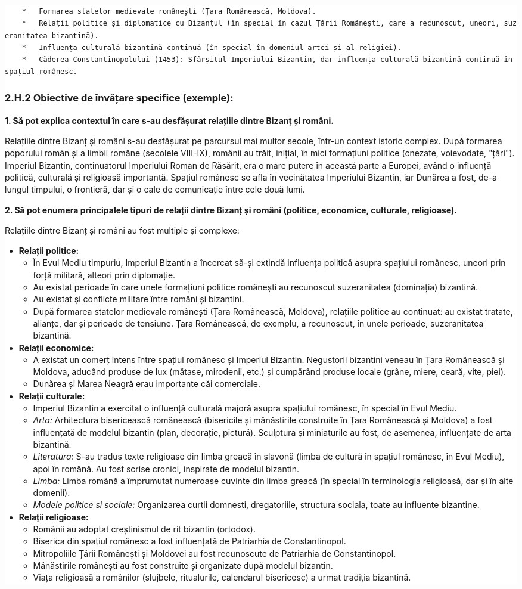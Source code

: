         *   Formarea statelor medievale românești (Țara Românească, Moldova).
        *   Relații politice și diplomatice cu Bizanțul (în special în cazul Țării Românești, care a recunoscut, uneori, suzeranitatea bizantină).
        *   Influența culturală bizantină continuă (în special în domeniul artei și al religiei).
        *   Căderea Constantinopolului (1453): Sfârșitul Imperiului Bizantin, dar influența culturală bizantină continuă în spațiul românesc.

### 2.H.2 Obiective de învățare specifice (exemple):

**1. Să pot explica contextul în care s-au desfășurat relațiile dintre Bizanț și români.**

Relațiile dintre Bizanț și români s-au desfășurat pe parcursul mai multor secole, într-un context istoric complex. După formarea poporului român și a limbii române (secolele VIII-IX), românii au trăit, inițial, în mici formațiuni politice (cnezate, voievodate, "țări"). Imperiul Bizantin, continuatorul Imperiului Roman de Răsărit, era o mare putere în această parte a Europei, având o influență politică, culturală și religioasă importantă. Spațiul românesc se afla în vecinătatea Imperiului Bizantin, iar Dunărea a fost, de-a lungul timpului, o frontieră, dar și o cale de comunicație între cele două lumi.

**2. Să pot enumera principalele tipuri de relații dintre Bizanț și români (politice, economice, culturale, religioase).**

Relațiile dintre Bizanț și români au fost multiple și complexe:

*   **Relații politice:**
    *   În Evul Mediu timpuriu, Imperiul Bizantin a încercat să-și extindă influența politică asupra spațiului românesc, uneori prin forță militară, alteori prin diplomație.
    *   Au existat perioade în care unele formațiuni politice românești au recunoscut suzeranitatea (dominația) bizantină.
    *   Au existat și conflicte militare între români și bizantini.
    *   După formarea statelor medievale românești (Țara Românească, Moldova), relațiile politice au continuat: au existat tratate, alianțe, dar și perioade de tensiune. Țara Românească, de exemplu, a recunoscut, în unele perioade, suzeranitatea bizantină.
*   **Relații economice:**
    *   A existat un comerț intens între spațiul românesc și Imperiul Bizantin. Negustorii bizantini veneau în Țara Românească și Moldova, aducând produse de lux (mătase, mirodenii, etc.) și cumpărând produse locale (grâne, miere, ceară, vite, piei).
    *   Dunărea și Marea Neagră erau importante căi comerciale.
*   **Relații culturale:**
    *   Imperiul Bizantin a exercitat o influență culturală majoră asupra spațiului românesc, în special în Evul Mediu.
    *   *Arta:* Arhitectura bisericească românească (bisericile și mănăstirile construite în Țara Românească și Moldova) a fost influențată de modelul bizantin (plan, decorație, pictură). Sculptura și miniaturile au fost, de asemenea, influențate de arta bizantină.
    *   *Literatura:* S-au tradus texte religioase din limba greacă în slavonă (limba de cultură în spațiul românesc, în Evul Mediu), apoi în română. Au fost scrise cronici, inspirate de modelul bizantin.
    *   *Limba:* Limba română a împrumutat numeroase cuvinte din limba greacă (în special în terminologia religioasă, dar și în alte domenii).
    * *Modele politice si sociale:* Organizarea curtii domnesti, dregatoriile, structura sociala, toate au influente bizantine.
*   **Relații religioase:**
    *   Românii au adoptat creștinismul de rit bizantin (ortodox).
    *   Biserica din spațiul românesc a fost influențată de Patriarhia de Constantinopol.
    *   Mitropoliile Țării Românești și Moldovei au fost recunoscute de Patriarhia de Constantinopol.
    *   Mănăstirile românești au fost construite și organizate după modelul bizantin.
    *   Viața religioasă a românilor (slujbele, ritualurile, calendarul bisericesc) a urmat tradiția bizantină.
